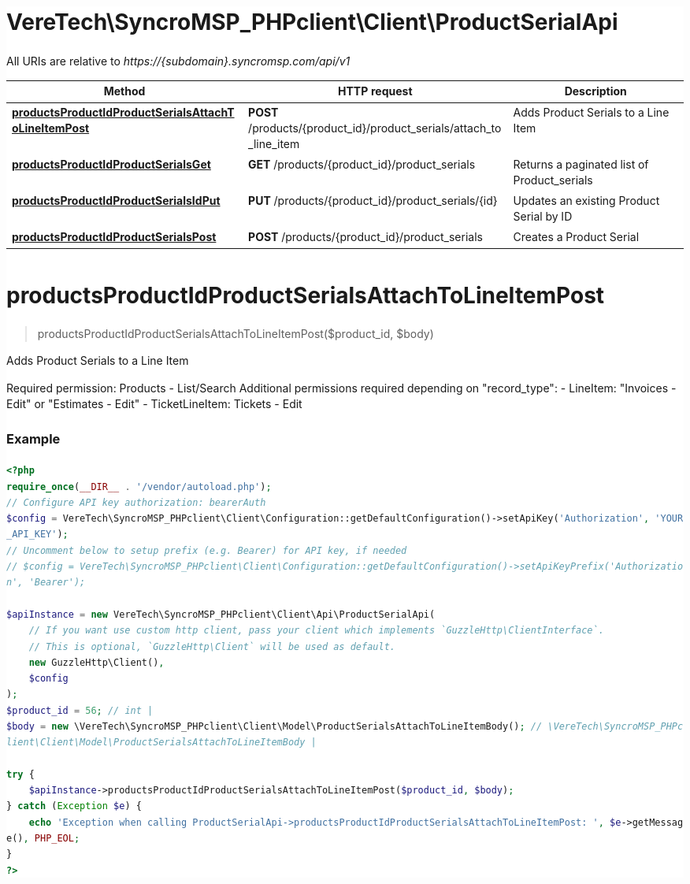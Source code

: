 # VereTech\SyncroMSP_PHPclient\Client\ProductSerialApi

All URIs are relative to *https://{subdomain}.syncromsp.com/api/v1*

Method | HTTP request | Description
------------- | ------------- | -------------
[**productsProductIdProductSerialsAttachToLineItemPost**](ProductSerialApi.md#productsproductidproductserialsattachtolineitempost) | **POST** /products/{product_id}/product_serials/attach_to_line_item | Adds Product Serials to a Line Item
[**productsProductIdProductSerialsGet**](ProductSerialApi.md#productsproductidproductserialsget) | **GET** /products/{product_id}/product_serials | Returns a paginated list of Product_serials
[**productsProductIdProductSerialsIdPut**](ProductSerialApi.md#productsproductidproductserialsidput) | **PUT** /products/{product_id}/product_serials/{id} | Updates an existing Product Serial by ID
[**productsProductIdProductSerialsPost**](ProductSerialApi.md#productsproductidproductserialspost) | **POST** /products/{product_id}/product_serials | Creates a Product Serial

# **productsProductIdProductSerialsAttachToLineItemPost**
> productsProductIdProductSerialsAttachToLineItemPost($product_id, $body)

Adds Product Serials to a Line Item

Required permission: Products - List/Search Additional permissions required depending on \"record_type\": - LineItem: \"Invoices - Edit\" or \"Estimates - Edit\" - TicketLineItem: Tickets - Edit

### Example
```php
<?php
require_once(__DIR__ . '/vendor/autoload.php');
// Configure API key authorization: bearerAuth
$config = VereTech\SyncroMSP_PHPclient\Client\Configuration::getDefaultConfiguration()->setApiKey('Authorization', 'YOUR_API_KEY');
// Uncomment below to setup prefix (e.g. Bearer) for API key, if needed
// $config = VereTech\SyncroMSP_PHPclient\Client\Configuration::getDefaultConfiguration()->setApiKeyPrefix('Authorization', 'Bearer');

$apiInstance = new VereTech\SyncroMSP_PHPclient\Client\Api\ProductSerialApi(
    // If you want use custom http client, pass your client which implements `GuzzleHttp\ClientInterface`.
    // This is optional, `GuzzleHttp\Client` will be used as default.
    new GuzzleHttp\Client(),
    $config
);
$product_id = 56; // int | 
$body = new \VereTech\SyncroMSP_PHPclient\Client\Model\ProductSerialsAttachToLineItemBody(); // \VereTech\SyncroMSP_PHPclient\Client\Model\ProductSerialsAttachToLineItemBody | 

try {
    $apiInstance->productsProductIdProductSerialsAttachToLineItemPost($product_id, $body);
} catch (Exception $e) {
    echo 'Exception when calling ProductSerialApi->productsProductIdProductSerialsAttachToLineItemPost: ', $e->getMessage(), PHP_EOL;
}
?>
```
